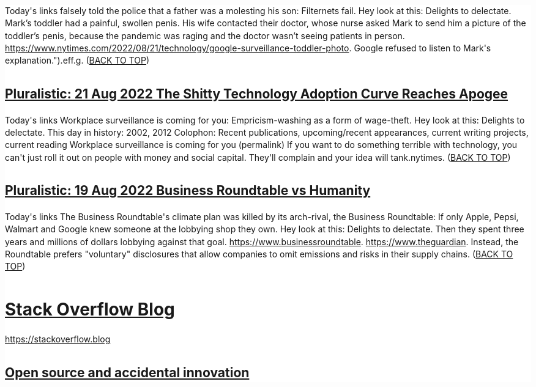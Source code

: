 
Today&#39;s links falsely told the police that a father was a molesting his son: Filternets fail. Hey look at this: Delights to delectate. Mark’s toddler had a painful, swollen penis. His wife contacted their doctor, whose nurse asked Mark to send him a picture of the toddler’s penis, because the pandemic was raging and the doctor wasn’t seeing patients in person. https://www.nytimes.com/2022/08/21/technology/google-surveillance-toddler-photo. Google refused to listen to Mark&#39;s explanation.&#34;).eff.g.
 ([BACK TO TOP](#toc_5d37e1b58bc5d9c8fbe3a3bd45f360fd))


<a name="f4491519a717c0099fc9ee12235c457a" />

## [Pluralistic: 21 Aug 2022 The Shitty Technology Adoption Curve Reaches Apogee](https://pluralistic.net/2022/08/21/great-taylors-ghost/)


Today&#39;s links Workplace surveillance is coming for you: Empricism-washing as a form of wage-theft. Hey look at this: Delights to delectate. This day in history: 2002, 2012 Colophon: Recent publications, upcoming/recent appearances, current writing projects, current reading Workplace surveillance is coming for you (permalink) If you want to do something terrible with technology, you can&#39;t just roll it out on people with money and social capital. They&#39;ll complain and your idea will tank.nytimes.
 ([BACK TO TOP](#toc_f4491519a717c0099fc9ee12235c457a))


<a name="ce76dfa0ca9aafacf008a435d508488e" />

## [Pluralistic: 19 Aug 2022 Business Roundtable vs Humanity](https://pluralistic.net/2022/08/19/handmaidens-to-extinction/)


Today&#39;s links The Business Roundtable&#39;s climate plan was killed by its arch-rival, the Business Roundtable: If only Apple, Pepsi, Walmart and Google knew someone at the lobbying shop they own. Hey look at this: Delights to delectate. Then they spent three years and millions of dollars lobbying against that goal. https://www.businessroundtable. https://www.theguardian. Instead, the Roundtable prefers &#34;voluntary&#34; disclosures that allow companies to omit emissions and risks in their supply chains.
 ([BACK TO TOP](#toc_ce76dfa0ca9aafacf008a435d508488e))



<a name="940890a4fbdcc43407a90168c6a59641" />

# [Stack Overflow Blog](https://stackoverflow.blog)

https://stackoverflow.blog



<a name="0602f8f74a53273755b43ab92bb44a0e" />

## [Open source and accidental innovation](https://stackoverflow.blog/2022/08/24/open-source-and-accidental-innovation/)
